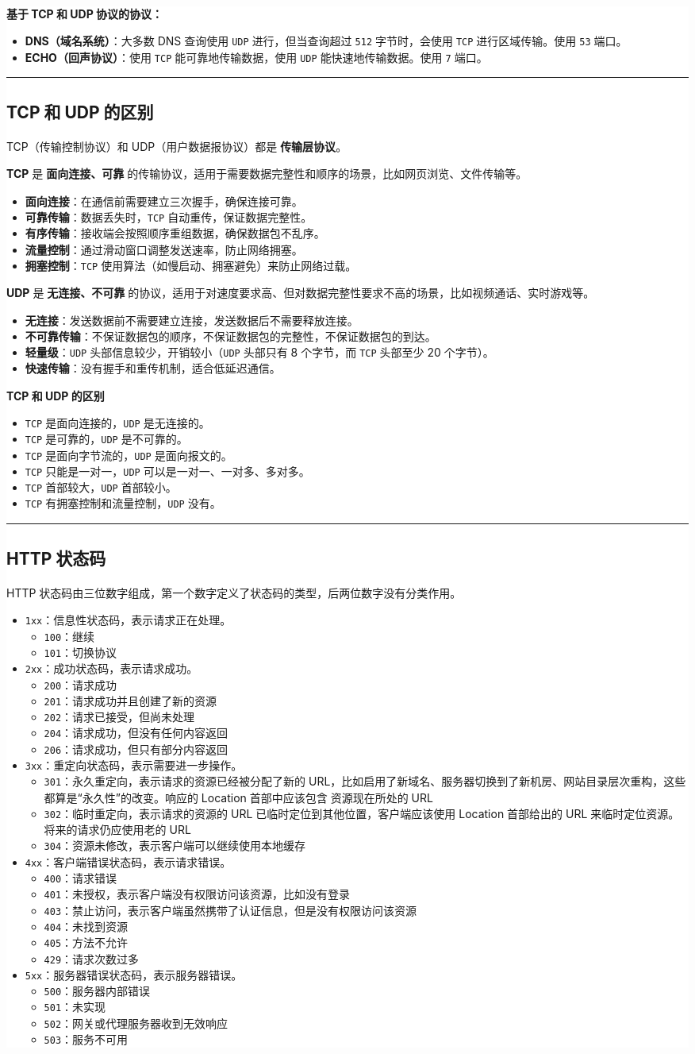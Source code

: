 **基于 TCP 和 UDP 协议的协议：**

- **DNS（域名系统）**：大多数 DNS 查询使用 `UDP` 进行，但当查询超过 `512` 字节时，会使用 `TCP` 进行区域传输。使用 `53` 端口。
- **ECHO（回声协议）**：使用 `TCP` 能可靠地传输数据，使用 `UDP` 能快速地传输数据。使用 `7` 端口。

---

## TCP 和 UDP 的区别

TCP（传输控制协议）和 UDP（用户数据报协议）都是 **传输层协议**。

**TCP** 是 **面向连接、可靠** 的传输协议，适用于需要数据完整性和顺序的场景，比如网页浏览、文件传输等。

- **面向连接**：在通信前需要建立三次握手，确保连接可靠。
- **可靠传输**：数据丢失时，`TCP` 自动重传，保证数据完整性。
- **有序传输**：接收端会按照顺序重组数据，确保数据包不乱序。
- **流量控制**：通过滑动窗口调整发送速率，防止网络拥塞。
- **拥塞控制**：`TCP` 使用算法（如慢启动、拥塞避免）来防止网络过载。

**UDP** 是 **无连接、不可靠** 的协议，适用于对速度要求高、但对数据完整性要求不高的场景，比如视频通话、实时游戏等。

- **无连接**：发送数据前不需要建立连接，发送数据后不需要释放连接。
- **不可靠传输**：不保证数据包的顺序，不保证数据包的完整性，不保证数据包的到达。
- **轻量级**：`UDP` 头部信息较少，开销较小（`UDP` 头部只有 8 个字节，而 `TCP` 头部至少 20 个字节）。
- **快速传输**：没有握手和重传机制，适合低延迟通信。

**TCP 和 UDP 的区别**

- `TCP` 是面向连接的，`UDP` 是无连接的。
- `TCP` 是可靠的，`UDP` 是不可靠的。
- `TCP` 是面向字节流的，`UDP` 是面向报文的。
- `TCP` 只能是一对一，`UDP` 可以是一对一、一对多、多对多。
- `TCP` 首部较大，`UDP` 首部较小。
- `TCP` 有拥塞控制和流量控制，`UDP` 没有。

---

## HTTP 状态码

HTTP 状态码由三位数字组成，第一个数字定义了状态码的类型，后两位数字没有分类作用。

- `1xx`：信息性状态码，表示请求正在处理。
  - `100`：继续
  - `101`：切换协议
- `2xx`：成功状态码，表示请求成功。
  - `200`：请求成功
  - `201`：请求成功并且创建了新的资源
  - `202`：请求已接受，但尚未处理
  - `204`：请求成功，但没有任何内容返回
  - `206`：请求成功，但只有部分内容返回
- `3xx`：重定向状态码，表示需要进一步操作。
  - `301`：永久重定向，表示请求的资源已经被分配了新的 URL，比如启用了新域名、服务器切换到了新机房、网站目录层次重构，这些都算是“永久性”的改变。响应的 Location 首部中应该包含 资源现在所处的 URL
  - `302`：临时重定向，表示请求的资源的 URL 已临时定位到其他位置，客户端应该使用 Location 首部给出的 URL 来临时定位资源。将来的请求仍应使用老的 URL
  - `304`：资源未修改，表示客户端可以继续使用本地缓存
- `4xx`：客户端错误状态码，表示请求错误。
  - `400`：请求错误
  - `401`：未授权，表示客户端没有权限访问该资源，比如没有登录
  - `403`：禁止访问，表示客户端虽然携带了认证信息，但是没有权限访问该资源
  - `404`：未找到资源
  - `405`：方法不允许
  - `429`：请求次数过多
- `5xx`：服务器错误状态码，表示服务器错误。
  - `500`：服务器内部错误
  - `501`：未实现
  - `502`：网关或代理服务器收到无效响应
  - `503`：服务不可用
